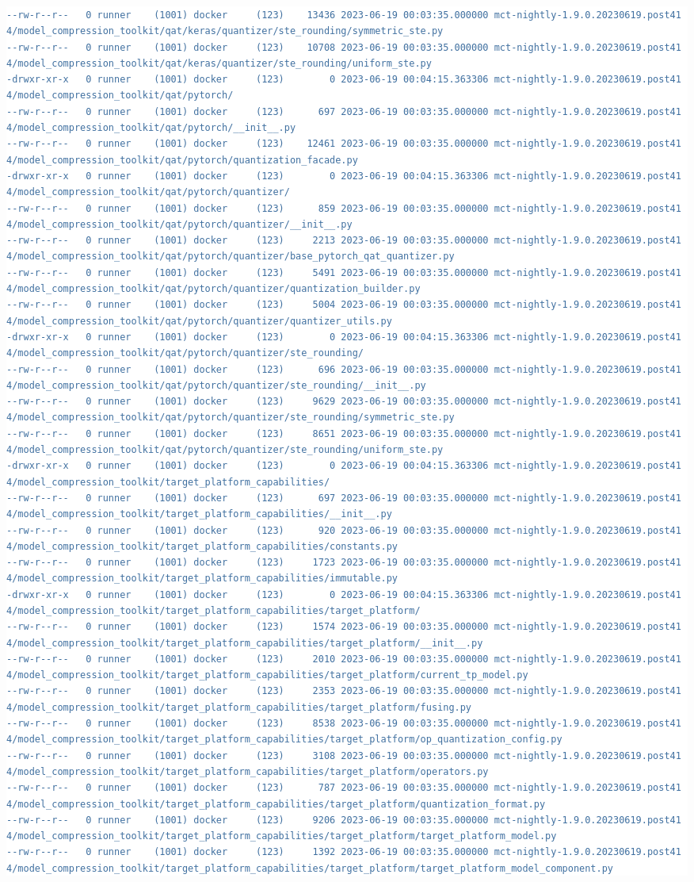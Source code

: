 ```diff
--rw-r--r--   0 runner    (1001) docker     (123)    13436 2023-06-19 00:03:35.000000 mct-nightly-1.9.0.20230619.post414/model_compression_toolkit/qat/keras/quantizer/ste_rounding/symmetric_ste.py
--rw-r--r--   0 runner    (1001) docker     (123)    10708 2023-06-19 00:03:35.000000 mct-nightly-1.9.0.20230619.post414/model_compression_toolkit/qat/keras/quantizer/ste_rounding/uniform_ste.py
-drwxr-xr-x   0 runner    (1001) docker     (123)        0 2023-06-19 00:04:15.363306 mct-nightly-1.9.0.20230619.post414/model_compression_toolkit/qat/pytorch/
--rw-r--r--   0 runner    (1001) docker     (123)      697 2023-06-19 00:03:35.000000 mct-nightly-1.9.0.20230619.post414/model_compression_toolkit/qat/pytorch/__init__.py
--rw-r--r--   0 runner    (1001) docker     (123)    12461 2023-06-19 00:03:35.000000 mct-nightly-1.9.0.20230619.post414/model_compression_toolkit/qat/pytorch/quantization_facade.py
-drwxr-xr-x   0 runner    (1001) docker     (123)        0 2023-06-19 00:04:15.363306 mct-nightly-1.9.0.20230619.post414/model_compression_toolkit/qat/pytorch/quantizer/
--rw-r--r--   0 runner    (1001) docker     (123)      859 2023-06-19 00:03:35.000000 mct-nightly-1.9.0.20230619.post414/model_compression_toolkit/qat/pytorch/quantizer/__init__.py
--rw-r--r--   0 runner    (1001) docker     (123)     2213 2023-06-19 00:03:35.000000 mct-nightly-1.9.0.20230619.post414/model_compression_toolkit/qat/pytorch/quantizer/base_pytorch_qat_quantizer.py
--rw-r--r--   0 runner    (1001) docker     (123)     5491 2023-06-19 00:03:35.000000 mct-nightly-1.9.0.20230619.post414/model_compression_toolkit/qat/pytorch/quantizer/quantization_builder.py
--rw-r--r--   0 runner    (1001) docker     (123)     5004 2023-06-19 00:03:35.000000 mct-nightly-1.9.0.20230619.post414/model_compression_toolkit/qat/pytorch/quantizer/quantizer_utils.py
-drwxr-xr-x   0 runner    (1001) docker     (123)        0 2023-06-19 00:04:15.363306 mct-nightly-1.9.0.20230619.post414/model_compression_toolkit/qat/pytorch/quantizer/ste_rounding/
--rw-r--r--   0 runner    (1001) docker     (123)      696 2023-06-19 00:03:35.000000 mct-nightly-1.9.0.20230619.post414/model_compression_toolkit/qat/pytorch/quantizer/ste_rounding/__init__.py
--rw-r--r--   0 runner    (1001) docker     (123)     9629 2023-06-19 00:03:35.000000 mct-nightly-1.9.0.20230619.post414/model_compression_toolkit/qat/pytorch/quantizer/ste_rounding/symmetric_ste.py
--rw-r--r--   0 runner    (1001) docker     (123)     8651 2023-06-19 00:03:35.000000 mct-nightly-1.9.0.20230619.post414/model_compression_toolkit/qat/pytorch/quantizer/ste_rounding/uniform_ste.py
-drwxr-xr-x   0 runner    (1001) docker     (123)        0 2023-06-19 00:04:15.363306 mct-nightly-1.9.0.20230619.post414/model_compression_toolkit/target_platform_capabilities/
--rw-r--r--   0 runner    (1001) docker     (123)      697 2023-06-19 00:03:35.000000 mct-nightly-1.9.0.20230619.post414/model_compression_toolkit/target_platform_capabilities/__init__.py
--rw-r--r--   0 runner    (1001) docker     (123)      920 2023-06-19 00:03:35.000000 mct-nightly-1.9.0.20230619.post414/model_compression_toolkit/target_platform_capabilities/constants.py
--rw-r--r--   0 runner    (1001) docker     (123)     1723 2023-06-19 00:03:35.000000 mct-nightly-1.9.0.20230619.post414/model_compression_toolkit/target_platform_capabilities/immutable.py
-drwxr-xr-x   0 runner    (1001) docker     (123)        0 2023-06-19 00:04:15.363306 mct-nightly-1.9.0.20230619.post414/model_compression_toolkit/target_platform_capabilities/target_platform/
--rw-r--r--   0 runner    (1001) docker     (123)     1574 2023-06-19 00:03:35.000000 mct-nightly-1.9.0.20230619.post414/model_compression_toolkit/target_platform_capabilities/target_platform/__init__.py
--rw-r--r--   0 runner    (1001) docker     (123)     2010 2023-06-19 00:03:35.000000 mct-nightly-1.9.0.20230619.post414/model_compression_toolkit/target_platform_capabilities/target_platform/current_tp_model.py
--rw-r--r--   0 runner    (1001) docker     (123)     2353 2023-06-19 00:03:35.000000 mct-nightly-1.9.0.20230619.post414/model_compression_toolkit/target_platform_capabilities/target_platform/fusing.py
--rw-r--r--   0 runner    (1001) docker     (123)     8538 2023-06-19 00:03:35.000000 mct-nightly-1.9.0.20230619.post414/model_compression_toolkit/target_platform_capabilities/target_platform/op_quantization_config.py
--rw-r--r--   0 runner    (1001) docker     (123)     3108 2023-06-19 00:03:35.000000 mct-nightly-1.9.0.20230619.post414/model_compression_toolkit/target_platform_capabilities/target_platform/operators.py
--rw-r--r--   0 runner    (1001) docker     (123)      787 2023-06-19 00:03:35.000000 mct-nightly-1.9.0.20230619.post414/model_compression_toolkit/target_platform_capabilities/target_platform/quantization_format.py
--rw-r--r--   0 runner    (1001) docker     (123)     9206 2023-06-19 00:03:35.000000 mct-nightly-1.9.0.20230619.post414/model_compression_toolkit/target_platform_capabilities/target_platform/target_platform_model.py
--rw-r--r--   0 runner    (1001) docker     (123)     1392 2023-06-19 00:03:35.000000 mct-nightly-1.9.0.20230619.post414/model_compression_toolkit/target_platform_capabilities/target_platform/target_platform_model_component.py
```